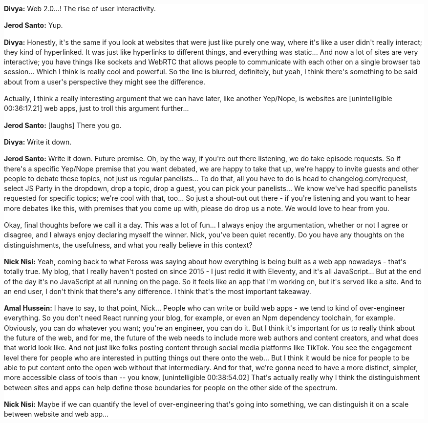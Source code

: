 **Divya:** Web 2.0...! The rise of user interactivity.

**Jerod Santo:** Yup.

**Divya:** Honestly, it's the same if you look at websites that were just like purely one way, where it's like a user didn't really interact; they kind of hyperlinked. It was just like hyperlinks to different things, and everything was static... And now a lot of sites are very interactive; you have things like sockets and WebRTC that allows people to communicate with each other on a single browser tab session... Which I think is really cool and powerful. So the line is blurred, definitely, but yeah, I think there's something to be said about from a user's perspective they might see the difference.

Actually, I think a really interesting argument that we can have later, like another Yep/Nope, is websites are \[unintelligible 00:36:17.21\] web apps, just to troll this argument further...

**Jerod Santo:** \[laughs\] There you go.

**Divya:** Write it down.

**Jerod Santo:** Write it down. Future premise. Oh, by the way, if you're out there listening, we do take episode requests. So if there's a specific Yep/Nope premise that you want debated, we are happy to take that up, we're happy to invite guests and other people to debate these topics, not just us regular panelists... To do that, all you have to do is head to changelog.com/request, select JS Party in the dropdown, drop a topic, drop a guest, you can pick your panelists... We know we've had specific panelists requested for specific topics; we're cool with that, too... So just a shout-out out there - if you're listening and you want to hear more debates like this, with premises that you come up with, please do drop us a note. We would love to hear from you.

Okay, final thoughts before we call it a day. This was a lot of fun... I always enjoy the argumentation, whether or not I agree or disagree, and I always enjoy declaring myself the winner. Nick, you've been quiet recently. Do you have any thoughts on the distinguishments, the usefulness, and what you really believe in this context?

**Nick Nisi:** Yeah, coming back to what Feross was saying about how everything is being built as a web app nowadays - that's totally true. My blog, that I really haven't posted on since 2015 - I just redid it with Eleventy, and it's all JavaScript... But at the end of the day it's no JavaScript at all running on the page. So it feels like an app that I'm working on, but it's served like a site. And to an end user, I don't think that there's any difference. I think that's the most important takeaway.

**Amal Hussein:** I have to say, to that point, Nick... People who can write or build web apps - we tend to kind of over-engineer everything. So you don't need React running your blog, for example, or even an Npm dependency toolchain, for example. Obviously, you can do whatever you want; you're an engineer, you can do it. But I think it's important for us to really think about the future of the web, and for me, the future of the web needs to include more web authors and content creators, and what does that world look like. And not just like folks posting content through social media platforms like TikTok. You see the engagement level there for people who are interested in putting things out there onto the web... But I think it would be nice for people to be able to put content onto the open web without that intermediary. And for that, we're gonna need to have a more distinct, simpler, more accessible class of tools than -- you know, \[unintelligible 00:38:54.02\] That's actually really why I think the distinguishment between sites and apps can help define those boundaries for people on the other side of the spectrum.

**Nick Nisi:** Maybe if we can quantify the level of over-engineering that's going into something, we can distinguish it on a scale between website and web app...
